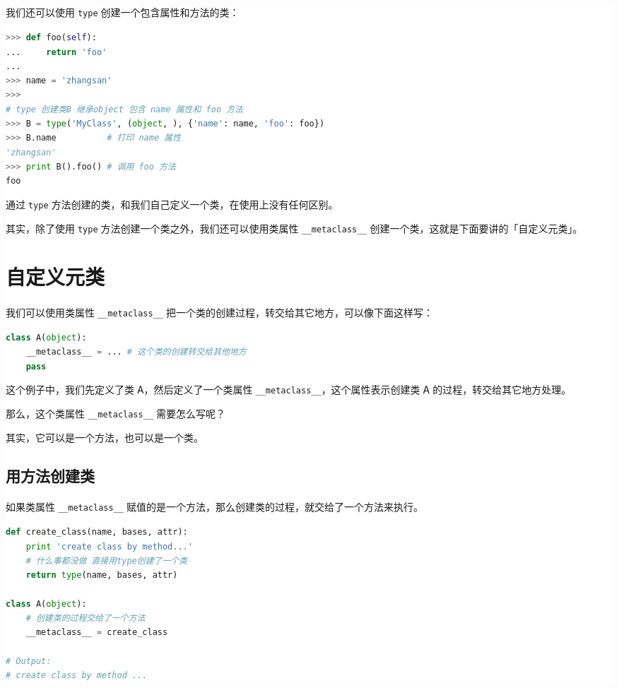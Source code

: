 我们还可以使用 `type` 创建一个包含属性和方法的类：

```python
>>> def foo(self):
...     return 'foo'
...
>>> name = 'zhangsan'
>>>
# type 创建类B 继承object 包含 name 属性和 foo 方法
>>> B = type('MyClass', (object, ), {'name': name, 'foo': foo}) 
>>> B.name          # 打印 name 属性
'zhangsan'
>>> print B().foo() # 调用 foo 方法
foo
```

通过 `type` 方法创建的类，和我们自己定义一个类，在使用上没有任何区别。

其实，除了使用 `type` 方法创建一个类之外，我们还可以使用类属性 `__metaclass__` 创建一个类，这就是下面要讲的「自定义元类」。



# 自定义元类

我们可以使用类属性 `__metaclass__` 把一个类的创建过程，转交给其它地方，可以像下面这样写：

```python
class A(object):
    __metaclass__ = ... # 这个类的创建转交给其他地方
    pass
```

这个例子中，我们先定义了类 A，然后定义了一个类属性 `__metaclass__`，这个属性表示创建类 A 的过程，转交给其它地方处理。

那么，这个类属性 `__metaclass__` 需要怎么写呢？

其实，它可以是一个方法，也可以是一个类。

## 用方法创建类

如果类属性 `__metaclass__` 赋值的是一个方法，那么创建类的过程，就交给了一个方法来执行。

```python
def create_class(name, bases, attr):
    print 'create class by method...'
    # 什么事都没做 直接用type创建了一个类
    return type(name, bases, attr)

class A(object):
    # 创建类的过程交给了一个方法
    __metaclass__ = create_class

# Output:    
# create class by method ...
```
